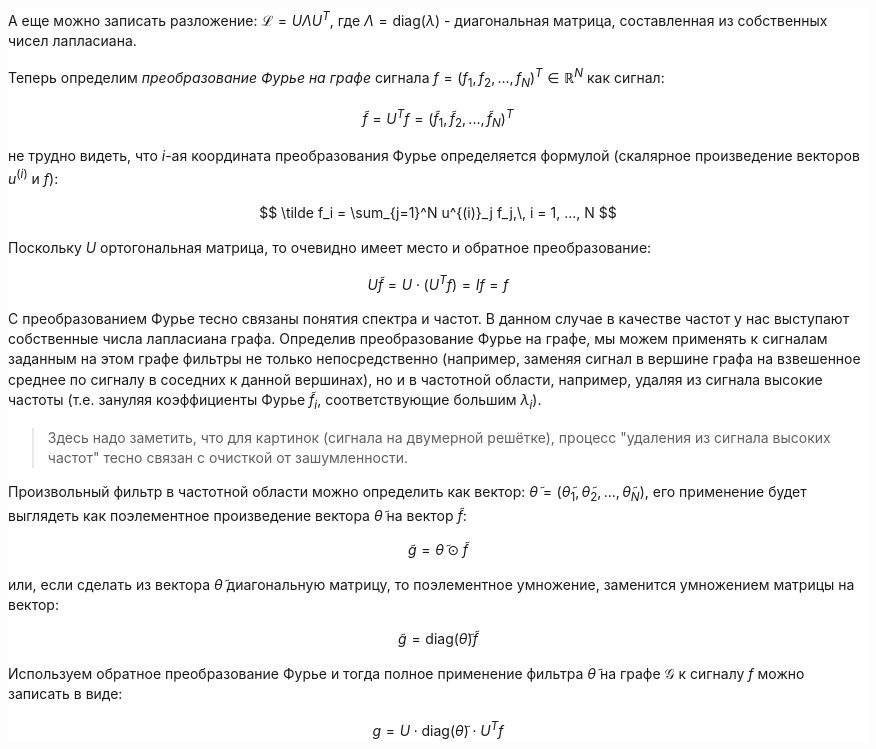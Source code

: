 А еще можно записать разложение: $\mathcal L=U \Lambda U^T$, где $\Lambda = \mathrm{diag}(\lambda)$ - диагональная матрица, составленная из собственных чисел
лапласиана.

Теперь определим *преобразование Фурье на графе* сигнала $f = (f_1, f_2, ..., f_N)^T \in \mathbb R^N$ как сигнал:

$$
\tilde f = U^T f = (\tilde f_1, \tilde f_2, ..., \tilde f_N)^T
$$

не трудно видеть, что $i$-ая координата преобразования Фурье определяется формулой (скалярное произведение векторов $u^{(i)}$ и $f$):

$$
\tilde f_i = \sum_{j=1}^N u^{(i)}_j f_j,\, i = 1, ..., N
$$

Поскольку $U$ ортогональная матрица, то очевидно имеет место и обратное преобразование:

$$
U \tilde f = U \cdot \left(U^T f\right) = I f = f
$$

С преобразованием Фурье тесно связаны понятия спектра и частот. В данном случае в качестве частот у нас выступают собственные числа лапласиана графа.
Определив преобразование Фурье на графе, мы можем применять к сигналам заданным на этом графе фильтры не только непосредственно (например, заменяя
сигнал в вершине графа на взвешенное среднее по сигналу в соседних к данной вершинах), но и в частотной области, например, удаляя из сигнала высокие
частоты (т.е. зануляя коэффициенты Фурье $\tilde f_i$, соответствующие большим $\lambda_i$). 

> Здесь надо заметить, что для картинок (сигнала на двумерной решётке), процесс "удаления из сигнала высоких частот" тесно связан с очисткой от
> зашумленности.

Произвольный фильтр в частотной области можно определить как вектор: $\tilde\theta = \left(\tilde\theta_1, \tilde\theta_2,..., \tilde\theta_N\right)$,
его применение будет выглядеть как поэлементное произведение вектора $\tilde \theta$ на вектор $\tilde f$:

$$
\tilde g = \tilde \theta \odot \tilde f
$$

или, если сделать из вектора $\tilde \theta$ диагональную матрицу, то поэлементное умножение, заменится умножением матрицы на вектор:

$$
\tilde g = \mathrm{diag}(\tilde \theta) \tilde f
$$

Используем обратное преобразование Фурье и тогда полное применение фильтра $\tilde \theta$ на графе $\mathcal G$ к сигналу $f$ можно записать в виде:

$$
g = U \cdot \mathrm{diag}(\tilde \theta) \cdot U^T f
$$
